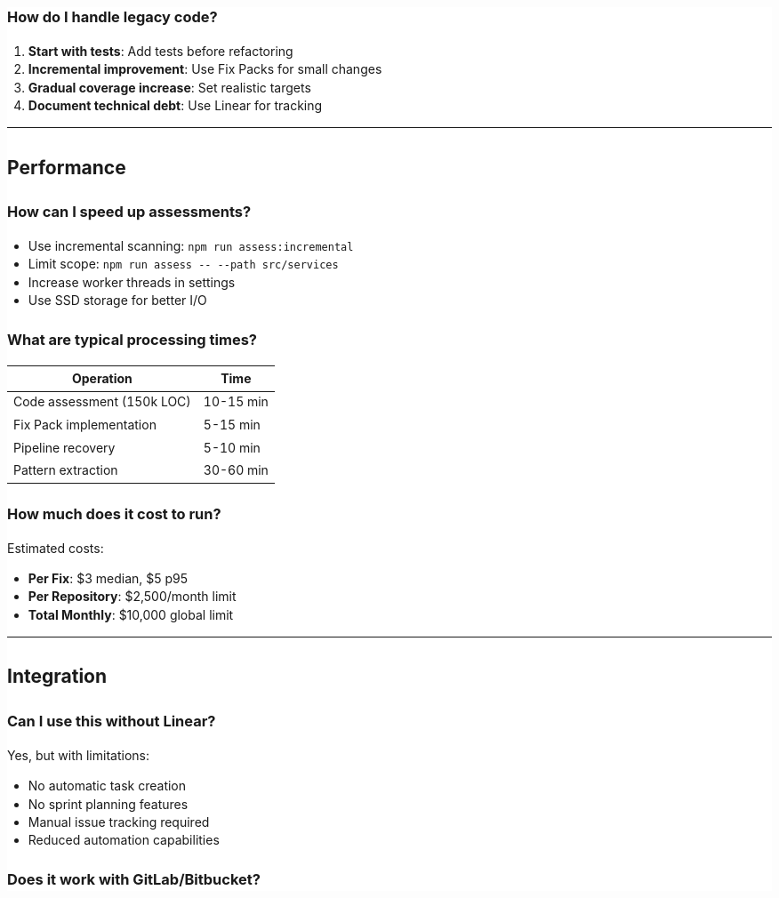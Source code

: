 ### How do I handle legacy code?

1. **Start with tests**: Add tests before refactoring
2. **Incremental improvement**: Use Fix Packs for small changes
3. **Gradual coverage increase**: Set realistic targets
4. **Document technical debt**: Use Linear for tracking

---

## Performance

### How can I speed up assessments?

- Use incremental scanning: `npm run assess:incremental`
- Limit scope: `npm run assess -- --path src/services`
- Increase worker threads in settings
- Use SSD storage for better I/O

### What are typical processing times?

| Operation                  | Time      |
| -------------------------- | --------- |
| Code assessment (150k LOC) | 10-15 min |
| Fix Pack implementation    | 5-15 min  |
| Pipeline recovery          | 5-10 min  |
| Pattern extraction         | 30-60 min |

### How much does it cost to run?

Estimated costs:

- **Per Fix**: $3 median, $5 p95
- **Per Repository**: $2,500/month limit
- **Total Monthly**: $10,000 global limit

---

## Integration

### Can I use this without Linear?

Yes, but with limitations:

- No automatic task creation
- No sprint planning features
- Manual issue tracking required
- Reduced automation capabilities

### Does it work with GitLab/Bitbucket?
